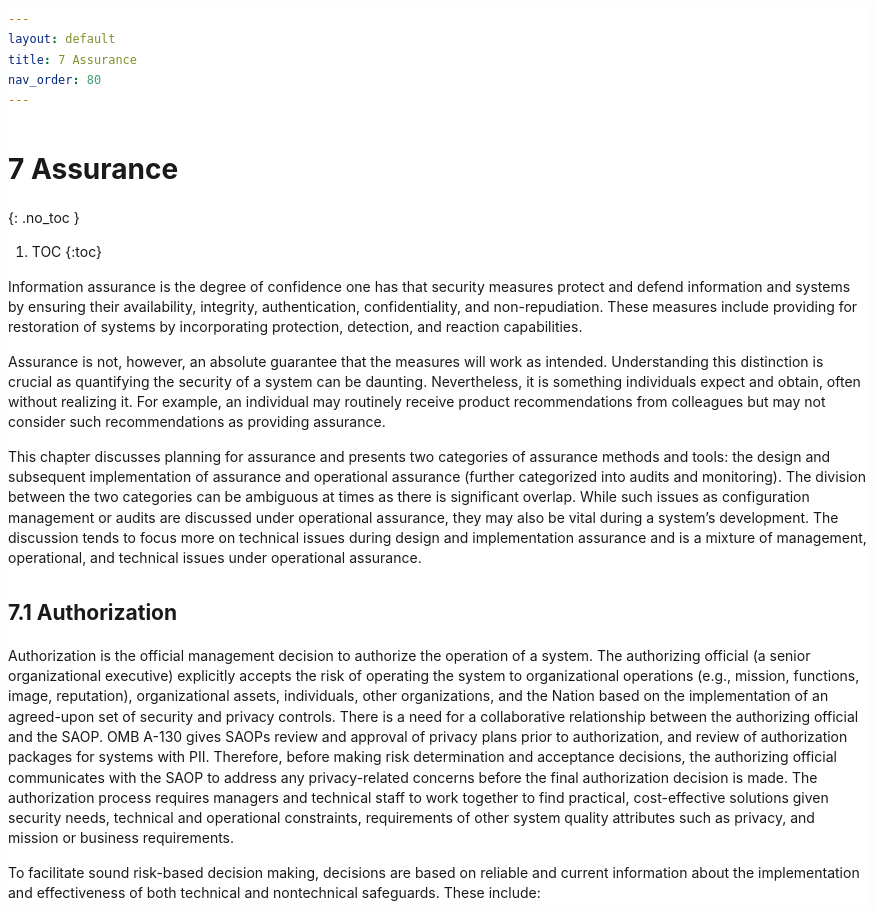 ```yaml
---
layout: default
title: 7 Assurance  
nav_order: 80 
---
```


# 7 Assurance
{: .no_toc }

1. TOC
{:toc}

Information assurance is the degree of confidence one has that security measures protect and defend information and systems by ensuring their availability, integrity, authentication, confidentiality, and non-repudiation. These measures include providing for restoration of systems by incorporating protection, detection, and reaction capabilities.

Assurance is not, however, an absolute guarantee that the measures will work as intended. Understanding this distinction is crucial as quantifying the security of a system can be daunting. Nevertheless, it is something individuals expect and obtain, often without realizing it. For example, an individual may routinely receive product recommendations from colleagues but may not consider such recommendations as providing assurance.

This chapter discusses planning for assurance and presents two categories of assurance methods and tools: the design and subsequent implementation of assurance and operational assurance (further categorized into audits and monitoring). The division between the two categories can be ambiguous at times as there is significant overlap. While such issues as configuration management or audits are discussed under operational assurance, they may also be vital during a system’s development. The discussion tends to focus more on technical issues during design and implementation assurance and is a mixture of management, operational, and technical issues under operational assurance.

## 7.1 Authorization

Authorization is the official management decision to authorize the operation of a system. The authorizing official (a senior organizational executive) explicitly accepts the risk of operating the system to organizational operations (e.g., mission, functions, image, reputation), organizational assets, individuals, other organizations, and the Nation based on the implementation of an agreed-upon set of security and privacy controls. There is a need for a collaborative relationship between the authorizing official and the SAOP. OMB A-130 gives SAOPs review and approval of privacy plans prior to authorization, and review of authorization packages for systems with PII. Therefore, before making risk determination and acceptance decisions, the authorizing official communicates with the SAOP to address any privacy-related concerns before the final authorization decision is made. The authorization process requires managers and technical staff to work together to find practical, cost-effective solutions given security needs, technical and operational constraints, requirements of other system quality attributes such as privacy, and mission or business requirements.

To facilitate sound risk-based decision making, decisions are based on reliable and current information about the implementation and effectiveness of both technical and nontechnical
safeguards. These include:
